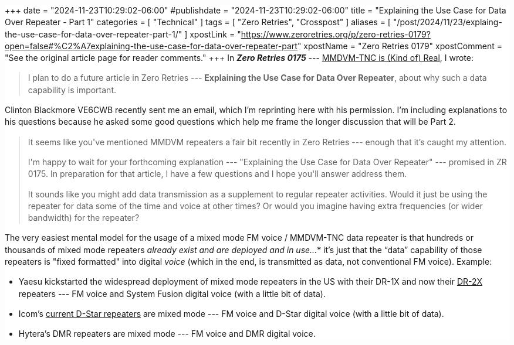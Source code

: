 +++
date = "2024-11-23T10:29:02-06:00"
#publishdate = "2024-11-23T10:29:02-06:00"
title = "Explaining the Use Case for Data Over Repeater - Part 1"
categories = [ "Technical" ]
tags = [ "Zero Retries", "Crosspost" ]
aliases = [ "/post/2024/11/23/explaing-the-use-case-for-data-over-repeater-part-1/" ]
xpostLink = "https://www.zeroretries.org/p/zero-retries-0179?open=false#%C2%A7explaining-the-use-case-for-data-over-repeater-part"
xpostName = "Zero Retries 0179"
xpostComment = "See the original article page for reader comments."
+++
In ***Zero Retries 0175*** --- [MMDVM-TNC is (Kind of)
Real](https://www.zeroretries.org/i/150495953/mmdvm-tnc-is-kind-of-real), I wrote:

>I plan to do a future article in Zero Retries --- **Explaining the Use Case
>for Data Over Repeater**, about why such a data capability is important.


Clinton Blackmore VE6CWB recently sent me an email, which I’m
reprinting here with his permission. I’m including explanations to his
questions because he asked some good questions which help me frame the
longer discussion that will be Part 2.

>It seems like you've mentioned MMDVM repeaters a fair bit recently in
>Zero Retries --- enough that it’s caught my attention.
>
>I'm happy to wait for your forthcoming explanation --- "Explaining the Use
>Case for Data Over Repeater" --- promised in ZR 0175. In preparation for
>that article, I have a few questions and I hope you'll answer address
>them.
>
>It sounds like you might add data transmission as a supplement to
>regular repeater activities. Would it just be using the repeater for
>data some of the time and voice at other times? Or would you imagine
>having extra frequencies (or wider bandwidth) for the repeater?

The very easiest mental model for the usage of a mixed mode FM voice
/ MMDVM-TNC data repeater is that hundreds or thousands of mixed mode
repeaters *already exist and are deployed and in use...** it’s just
that the “data” capability of those repeaters is "fixed formatted"
into digital *voice* (which in the end, is transmitted as data, not
conventional FM voice). Example:

* Yaesu kickstarted the widespread deployment of mixed
mode repeaters in the US with their DR-1X and now their
[DR-2X](http://systemfusion.yaesu.com/) repeaters --- FM voice and System
Fusion digital voice (with a little bit of data).

* Icom’s
[current D-Star repeaters](https://www.icomjapan.com/lineup/products/digital_system/)
are mixed mode --- FM voice and D-Star digital voice (with a little bit
of data).

* Hytera’s DMR repeaters are mixed mode --- FM voice and DMR digital
voice.


[^2]: Because they have extensive inputs and outputs designed for use by external repeater controller systems, the digital voice repeaters mentioned here could, possibly, be also retrofitted with an MMDVM that’s operated in the repeater’s FM mode.
[^3]: In saying “flamp” instead of “FLAMP”, I’m using the same lowercase naming as the creator uses in the fldigi documentation. The creator says flamp, not FLAMP, and so I’ll honor that.
[^4]: Admittedly, formal scheduled nets, scheduled emergency communications exercises, and repeater networking that “creates artificial activity” are some exceptions.